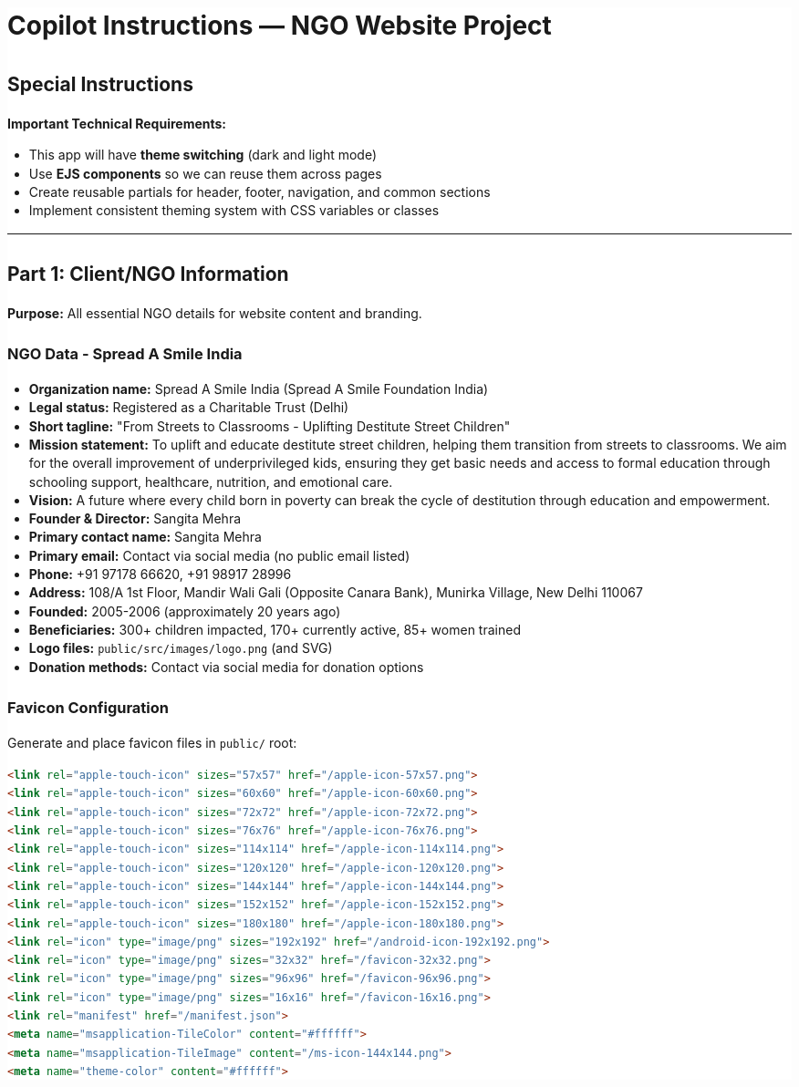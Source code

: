 # Copilot Instructions — NGO Website Project

## Special Instructions
**Important Technical Requirements:**
- This app will have **theme switching** (dark and light mode)
- Use **EJS components** so we can reuse them across pages
- Create reusable partials for header, footer, navigation, and common sections
- Implement consistent theming system with CSS variables or classes

---

## Part 1: Client/NGO Information

**Purpose:** All essential NGO details for website content and branding.

### NGO Data - Spread A Smile India
- **Organization name:** Spread A Smile India (Spread A Smile Foundation India)
- **Legal status:** Registered as a Charitable Trust (Delhi)
- **Short tagline:** "From Streets to Classrooms - Uplifting Destitute Street Children"
- **Mission statement:** To uplift and educate destitute street children, helping them transition from streets to classrooms. We aim for the overall improvement of underprivileged kids, ensuring they get basic needs and access to formal education through schooling support, healthcare, nutrition, and emotional care.
- **Vision:** A future where every child born in poverty can break the cycle of destitution through education and empowerment.
- **Founder & Director:** Sangita Mehra
- **Primary contact name:** Sangita Mehra
- **Primary email:** Contact via social media (no public email listed)
- **Phone:** +91 97178 66620, +91 98917 28996
- **Address:** 108/A 1st Floor, Mandir Wali Gali (Opposite Canara Bank), Munirka Village, New Delhi 110067
- **Founded:** 2005-2006 (approximately 20 years ago)
- **Beneficiaries:** 300+ children impacted, 170+ currently active, 85+ women trained
- **Logo files:** `public/src/images/logo.png` (and SVG)
- **Donation methods:** Contact via social media for donation options

### Favicon Configuration
Generate and place favicon files in `public/` root:
```html
<link rel="apple-touch-icon" sizes="57x57" href="/apple-icon-57x57.png">
<link rel="apple-touch-icon" sizes="60x60" href="/apple-icon-60x60.png">
<link rel="apple-touch-icon" sizes="72x72" href="/apple-icon-72x72.png">
<link rel="apple-touch-icon" sizes="76x76" href="/apple-icon-76x76.png">
<link rel="apple-touch-icon" sizes="114x114" href="/apple-icon-114x114.png">
<link rel="apple-touch-icon" sizes="120x120" href="/apple-icon-120x120.png">
<link rel="apple-touch-icon" sizes="144x144" href="/apple-icon-144x144.png">
<link rel="apple-touch-icon" sizes="152x152" href="/apple-icon-152x152.png">
<link rel="apple-touch-icon" sizes="180x180" href="/apple-icon-180x180.png">
<link rel="icon" type="image/png" sizes="192x192" href="/android-icon-192x192.png">
<link rel="icon" type="image/png" sizes="32x32" href="/favicon-32x32.png">
<link rel="icon" type="image/png" sizes="96x96" href="/favicon-96x96.png">
<link rel="icon" type="image/png" sizes="16x16" href="/favicon-16x16.png">
<link rel="manifest" href="/manifest.json">
<meta name="msapplication-TileColor" content="#ffffff">
<meta name="msapplication-TileImage" content="/ms-icon-144x144.png">
<meta name="theme-color" content="#ffffff">
```
